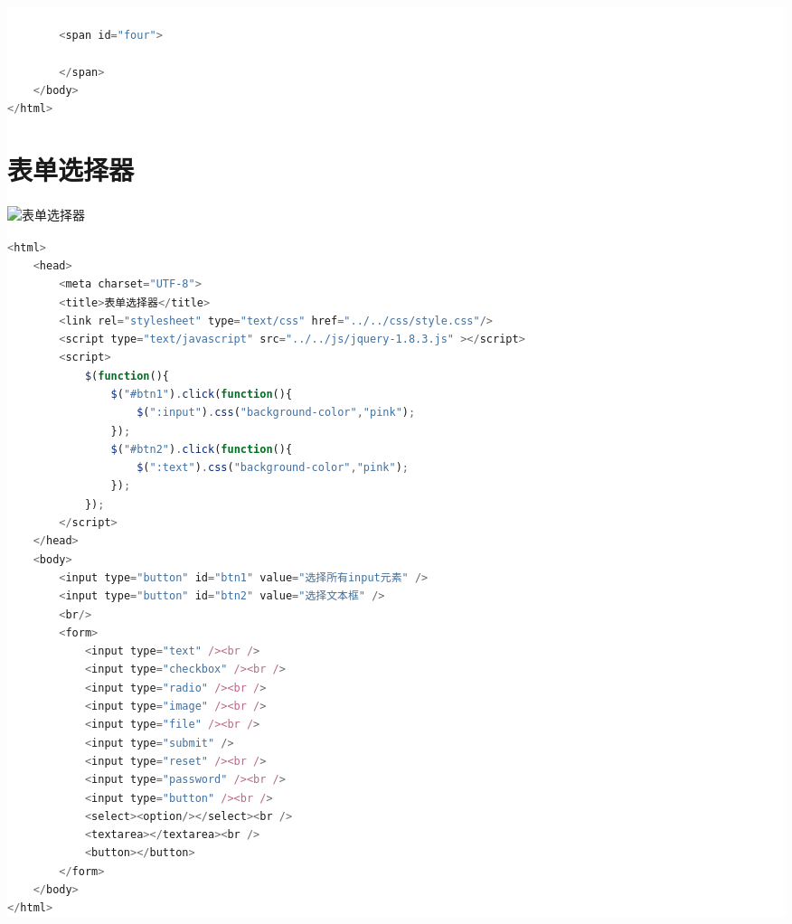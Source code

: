 ```javascript
		
		<span id="four">
			
		</span>
	</body>
</html>
```

# 表单选择器

![表单选择器](http://ovoxjpcrm.bkt.clouddn.com/ed030dcbe1b29b2bb7ab92a637ccbe95.png)

```javascript
<html>
	<head>
		<meta charset="UTF-8">
		<title>表单选择器</title>
		<link rel="stylesheet" type="text/css" href="../../css/style.css"/>
		<script type="text/javascript" src="../../js/jquery-1.8.3.js" ></script>
		<script>
			$(function(){
				$("#btn1").click(function(){
					$(":input").css("background-color","pink");
				});
				$("#btn2").click(function(){
					$(":text").css("background-color","pink");
				});
			});
		</script>
	</head>
	<body>
		<input type="button" id="btn1" value="选择所有input元素" />
		<input type="button" id="btn2" value="选择文本框" />
		<br/>
		<form>
			<input type="text" /><br />
			<input type="checkbox" /><br />
			<input type="radio" /><br />
			<input type="image" /><br />
			<input type="file" /><br />
			<input type="submit" />
			<input type="reset" /><br />
			<input type="password" /><br />
			<input type="button" /><br />
			<select><option/></select><br />
			<textarea></textarea><br />
			<button></button>
		</form>
	</body>
</html>
```
